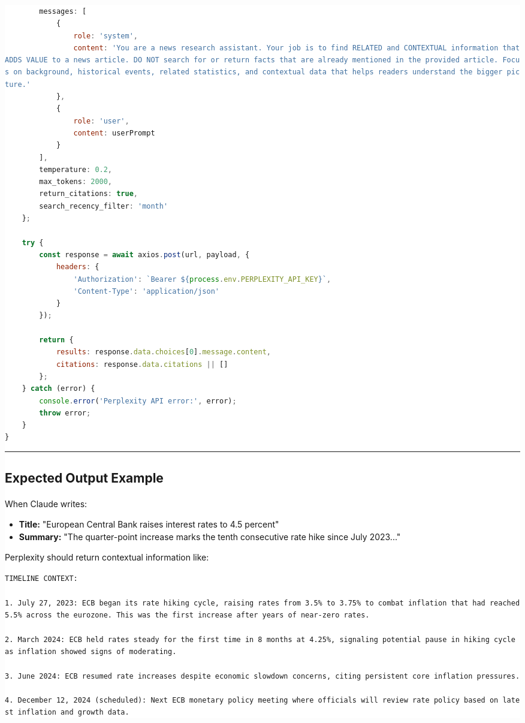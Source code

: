 ```javascript
        messages: [
            {
                role: 'system',
                content: 'You are a news research assistant. Your job is to find RELATED and CONTEXTUAL information that ADDS VALUE to a news article. DO NOT search for or return facts that are already mentioned in the provided article. Focus on background, historical events, related statistics, and contextual data that helps readers understand the bigger picture.'
            },
            {
                role: 'user',
                content: userPrompt
            }
        ],
        temperature: 0.2,
        max_tokens: 2000,
        return_citations: true,
        search_recency_filter: 'month'
    };

    try {
        const response = await axios.post(url, payload, {
            headers: {
                'Authorization': `Bearer ${process.env.PERPLEXITY_API_KEY}`,
                'Content-Type': 'application/json'
            }
        });

        return {
            results: response.data.choices[0].message.content,
            citations: response.data.citations || []
        };
    } catch (error) {
        console.error('Perplexity API error:', error);
        throw error;
    }
}
```

---

## Expected Output Example

When Claude writes:
- **Title:** "European Central Bank raises interest rates to 4.5 percent"
- **Summary:** "The quarter-point increase marks the tenth consecutive rate hike since July 2023..."

Perplexity should return contextual information like:

```
TIMELINE CONTEXT:

1. July 27, 2023: ECB began its rate hiking cycle, raising rates from 3.5% to 3.75% to combat inflation that had reached 5.5% across the eurozone. This was the first increase after years of near-zero rates.

2. March 2024: ECB held rates steady for the first time in 8 months at 4.25%, signaling potential pause in hiking cycle as inflation showed signs of moderating.

3. June 2024: ECB resumed rate increases despite economic slowdown concerns, citing persistent core inflation pressures.

4. December 12, 2024 (scheduled): Next ECB monetary policy meeting where officials will review rate policy based on latest inflation and growth data.
```